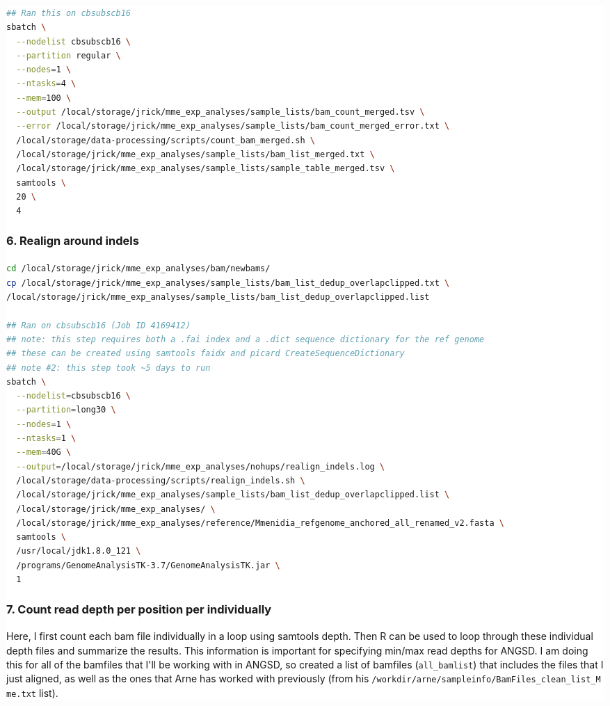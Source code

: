 ``` bash
## Ran this on cbsubscb16
sbatch \
  --nodelist cbsubscb16 \
  --partition regular \
  --nodes=1 \
  --ntasks=4 \
  --mem=100 \
  --output /local/storage/jrick/mme_exp_analyses/sample_lists/bam_count_merged.tsv \
  --error /local/storage/jrick/mme_exp_analyses/sample_lists/bam_count_merged_error.txt \
  /local/storage/data-processing/scripts/count_bam_merged.sh \
  /local/storage/jrick/mme_exp_analyses/sample_lists/bam_list_merged.txt \
  /local/storage/jrick/mme_exp_analyses/sample_lists/sample_table_merged.tsv \
  samtools \
  20 \
  4
```

### 6. Realign around indels

``` bash
cd /local/storage/jrick/mme_exp_analyses/bam/newbams/
cp /local/storage/jrick/mme_exp_analyses/sample_lists/bam_list_dedup_overlapclipped.txt \
/local/storage/jrick/mme_exp_analyses/sample_lists/bam_list_dedup_overlapclipped.list

## Ran on cbsubscb16 (Job ID 4169412)
## note: this step requires both a .fai index and a .dict sequence dictionary for the ref genome
## these can be created using samtools faidx and picard CreateSequenceDictionary
## note #2: this step took ~5 days to run
sbatch \
  --nodelist=cbsubscb16 \
  --partition=long30 \
  --nodes=1 \
  --ntasks=1 \
  --mem=40G \
  --output=/local/storage/jrick/mme_exp_analyses/nohups/realign_indels.log \
  /local/storage/data-processing/scripts/realign_indels.sh \
  /local/storage/jrick/mme_exp_analyses/sample_lists/bam_list_dedup_overlapclipped.list \
  /local/storage/jrick/mme_exp_analyses/ \
  /local/storage/jrick/mme_exp_analyses/reference/Mmenidia_refgenome_anchored_all_renamed_v2.fasta \
  samtools \
  /usr/local/jdk1.8.0_121 \
  /programs/GenomeAnalysisTK-3.7/GenomeAnalysisTK.jar \
  1
```

### 7. Count read depth per position per individually

Here, I first count each bam file individually in a loop using samtools depth. Then R can be used to loop through these individual depth files and summarize the results. This information is important for specifying min/max read depths for ANGSD. I am doing this for all of the bamfiles that I'll be working with in ANGSD, so created a list of bamfiles (`all_bamlist`) that includes the files that I just aligned, as well as the ones that Arne has worked with previously (from his `/workdir/arne/sampleinfo/BamFiles_clean_list_Mme.txt` list).

